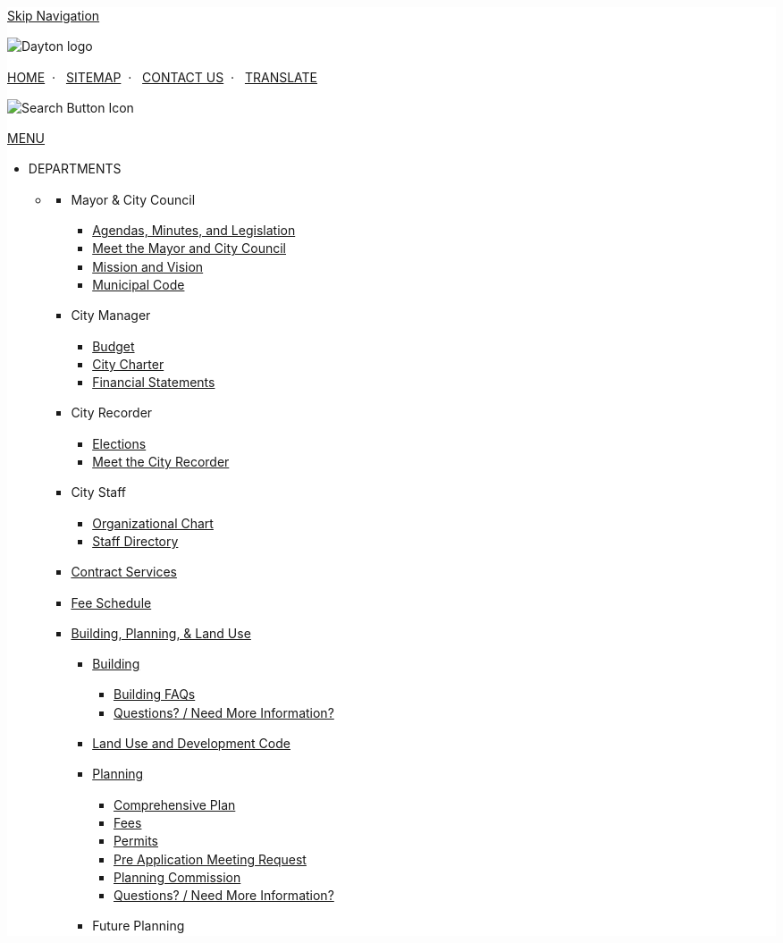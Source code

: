 [Skip Navigation](https://www.daytonoregon.gov/page/admin_city_councilor_wildhaber/ "Press enter to skip to the Navigation")

![Dayton logo](https://www.daytonoregon.gov/upload/shared/widgets/image/000054/Logo2021_1.png)

[HOME](https://www.daytonoregon.gov/page/homepage)  ·   [SITEMAP](https://www.daytonoregon.gov/page/sitemap)  ·   [CONTACT US](https://www.daytonoregon.gov/page/admin_contactus)  ·   [TRANSLATE](https://translate.google.com/translate?sl=auto&tl=es&js=y&prev=_t&hl=en&ie=UTF-8&u=https%3A%2F%2Fwww.eztask.com%2F&edit-text=&act=url)

![Search Button Icon](https://www.daytonoregon.gov/templates/t_images/search.png)

[MENU](https://www.daytonoregon.gov/page/admin_city_councilor_wildhaber)

- DEPARTMENTS
  
  - - Mayor &amp; City Council
      
      - [Agendas, Minutes, and Legislation](https://www.daytonoregon.gov/page/admin_cc_agendas_minutes)
      - [Meet the Mayor and City Council](https://www.daytonoregon.gov/page/admin_mayor_council)
      - [Mission and Vision](https://www.daytonoregon.gov/page/admin_mission_vision)
      - [Municipal Code](https://dayton.municipalcodeonline.com/book?type=ordinances)
    - City Manager
      
      - [Budget](https://www.daytonoregon.gov/page/admin_budgets)
      - [City Charter](https://www.daytonoregon.gov/upload/page/0311/docs/City%20Charter.pdf)
      - [Financial Statements](https://www.daytonoregon.gov/page/admin_financial_statements)
    - City Recorder
      
      - [Elections](https://www.daytonoregon.gov/page/admin_elections)
      - [Meet the City Recorder](https://www.daytonoregon.gov/page/admin_cityrecorder)
    - City Staff
      
      - [Organizational Chart](https://www.daytonoregon.gov/page/admin_org_chart)
      - [Staff Directory](https://www.daytonoregon.gov/page/admin_staff_directory)
    - [Contract Services](https://www.daytonoregon.gov/page/admin_contract_services)
    
    <!--THE END-->
    
    - [Fee Schedule](https://www.daytonoregon.gov/page/admin_fee_schedule)
    - [Building, Planning, &amp; Land Use](https://www.daytonoregon.gov/page/planning_home)
      
      - [Building](https://www.daytonoregon.gov/page/building_permit_apps)
        
        - [Building FAQs](https://www.daytonoregon.gov/page/building_faqs)
        - [Questions? / Need More Information?](https://www.daytonoregon.gov/page/planning_home)
      - [Land Use and Development Code](https://dayton.municipalcodeonline.com/book?type=ordinances)
      - [Planning](https://www.daytonoregon.gov/page/planning_home)
        
        - [Comprehensive Plan](https://www.daytonoregon.gov/upload/page/0311/Comprehensive%20Plan%20June%202008%20revised%2007-18-22%20w%20page%20nos%20and%20maps%20and%20TOC%20PC%20members%20update.pdf)
        - [Fees](https://www.daytonoregon.gov/page/planning_fees)
        - [Permits](https://www.daytonoregon.gov/page/planning_permits)
        - [Pre Application Meeting Request](https://app.govoutreach.com/daytoncityor/public/permits/applications/125)
        - [Planning Commission](https://www.daytonoregon.gov/page/committee_planning_commission)
        - [Questions? / Need More Information?](https://www.daytonoregon.gov/page/planning_home)
      - Future Planning
        